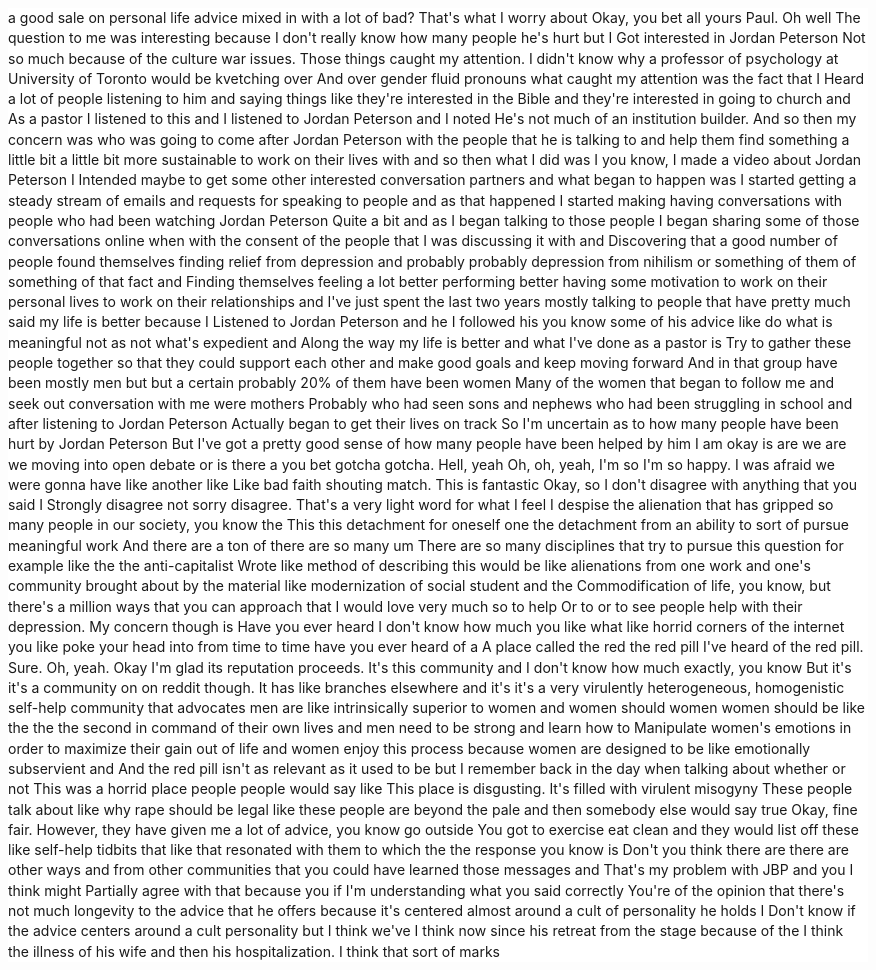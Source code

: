 a good sale on personal life advice mixed in with a lot of bad? That's what I worry about Okay, you bet all yours Paul. Oh well The question to me was interesting because I don't really know how many people he's hurt but I Got interested in Jordan Peterson Not so much because of the culture war issues. Those things caught my attention. I didn't know why a professor of psychology at University of Toronto would be kvetching over And over gender fluid pronouns what caught my attention was the fact that I Heard a lot of people listening to him and saying things like they're interested in the Bible and they're interested in going to church and As a pastor I listened to this and I listened to Jordan Peterson and I noted He's not much of an institution builder. And so then my concern was who was going to come after Jordan Peterson with the people that he is talking to and help them find something a little bit a little bit more sustainable to work on their lives with and so then what I did was I you know, I made a video about Jordan Peterson I Intended maybe to get some other interested conversation partners and what began to happen was I started getting a steady stream of emails and requests for speaking to people and as that happened I started making having conversations with people who had been watching Jordan Peterson Quite a bit and as I began talking to those people I began sharing some of those conversations online when with the consent of the people that I was discussing it with and Discovering that a good number of people found themselves finding relief from depression and probably probably depression from nihilism or something of them of something of that fact and Finding themselves feeling a lot better performing better having some motivation to work on their personal lives to work on their relationships and I've just spent the last two years mostly talking to people that have pretty much said my life is better because I Listened to Jordan Peterson and he I followed his you know some of his advice like do what is meaningful not as not what's expedient and Along the way my life is better and what I've done as a pastor is Try to gather these people together so that they could support each other and make good goals and keep moving forward And in that group have been mostly men but but a certain probably 20% of them have been women Many of the women that began to follow me and seek out conversation with me were mothers Probably who had seen sons and nephews who had been struggling in school and after listening to Jordan Peterson Actually began to get their lives on track So I'm uncertain as to how many people have been hurt by Jordan Peterson But I've got a pretty good sense of how many people have been helped by him I am okay is are we are we moving into open debate or is there a you bet gotcha gotcha. Hell, yeah Oh, oh, yeah, I'm so I'm so happy. I was afraid we were gonna have like another like Like bad faith shouting match. This is fantastic Okay, so I don't disagree with anything that you said I Strongly disagree not sorry disagree. That's a very light word for what I feel I despise the alienation that has gripped so many people in our society, you know the This this detachment for oneself one the detachment from an ability to sort of pursue meaningful work And there are a ton of there are so many um There are so many disciplines that try to pursue this question for example like the the anti-capitalist Wrote like method of describing this would be like alienations from one work and one's community brought about by the material like modernization of social student and the Commodification of life, you know, but there's a million ways that you can approach that I would love very much so to help Or to or to see people help with their depression. My concern though is Have you ever heard I don't know how much you like what like horrid corners of the internet you like poke your head into from time to time have you ever heard of a A place called the red the red pill I've heard of the red pill. Sure. Oh, yeah. Okay I'm glad its reputation proceeds. It's this community and I don't know how much exactly, you know But it's it's a community on on reddit though. It has like branches elsewhere and it's it's a very virulently heterogeneous, homogenistic self-help community that advocates men are like intrinsically superior to women and women should women women should be like the the the second in command of their own lives and men need to be strong and learn how to Manipulate women's emotions in order to maximize their gain out of life and women enjoy this process because women are designed to be like emotionally subservient and And the red pill isn't as relevant as it used to be but I remember back in the day when talking about whether or not This was a horrid place people people would say like This place is disgusting. It's filled with virulent misogyny These people talk about like why rape should be legal like these people are beyond the pale and then somebody else would say true Okay, fine fair. However, they have given me a lot of advice, you know go outside You got to exercise eat clean and they would list off these like self-help tidbits that like that resonated with them to which the the response you know is Don't you think there are there are other ways and from other communities that you could have learned those messages and That's my problem with JBP and you I think might Partially agree with that because you if I'm understanding what you said correctly You're of the opinion that there's not much longevity to the advice that he offers because it's centered almost around a cult of personality he holds I Don't know if the advice centers around a cult personality but I think we've I think now since his retreat from the stage because of the I think the illness of his wife and then his hospitalization. I think that sort of marks